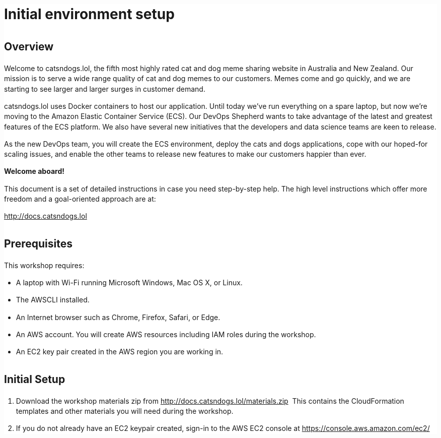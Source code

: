 # Initial environment setup

## Overview

Welcome to catsndogs.lol, the fifth most highly rated cat and dog meme
sharing website in Australia and New Zealand. Our mission is to serve a
wide range quality of cat and dog memes to our customers. Memes come and
go quickly, and we are starting to see larger and larger surges in
customer demand.

catsndogs.lol uses Docker containers to host our application. Until
today we’ve run everything on a spare laptop, but now we’re moving to
the Amazon Elastic Container Service (ECS). Our DevOps Shepherd wants to
take advantage of the latest and greatest features of the ECS platform.
We also have several new initiatives that the developers and data
science teams are keen to release.

As the new DevOps team, you will create the ECS environment, deploy the
cats and dogs applications, cope with our hoped-for scaling issues, and
enable the other teams to release new features to make our customers
happier than ever.

**Welcome aboard!**

This document is a set of detailed instructions in case you need
step-by-step help. The high level instructions which offer more freedom
and a goal-oriented approach are at:

http://docs.catsndogs.lol

## Prerequisites

This workshop requires:

-   A laptop with Wi-Fi running Microsoft Windows, Mac OS X, or Linux.

-   The AWSCLI installed.

-   An Internet browser such as Chrome, Firefox, Safari, or Edge.

-   An AWS account. You will create AWS resources including IAM roles
    during the workshop.

-   An EC2 key pair created in the AWS region you are working in.

## Initial Setup

1.  Download the workshop materials zip from
    <http://docs.catsndogs.lol/materials.zip>  This contains the
    CloudFormation templates and other materials you will need during
    the workshop.

2.  If you do not already have an EC2 keypair created, sign-in to the
    AWS EC2 console at <https://console.aws.amazon.com/ec2/>
